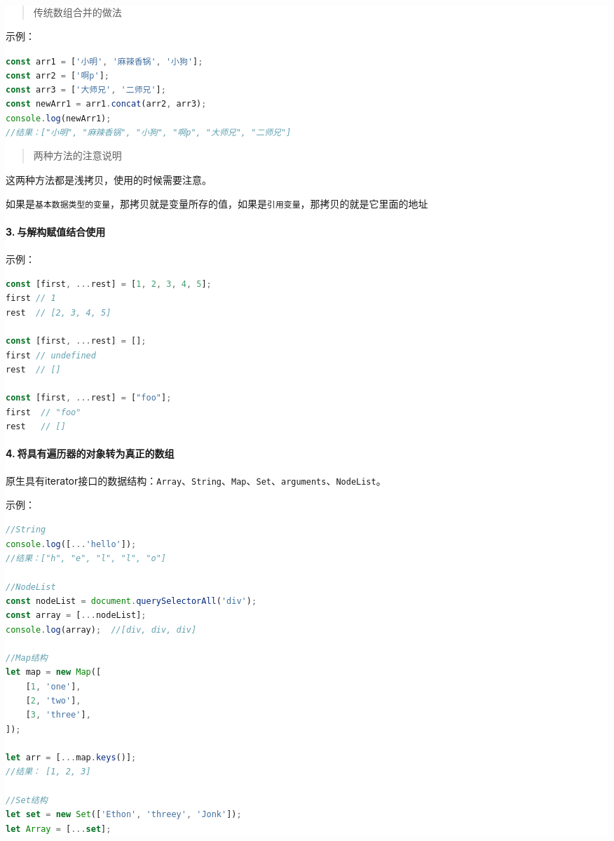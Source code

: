 >传统数组合并的做法

示例：

```javascript
const arr1 = ['小明', '麻辣香锅', '小狗'];
const arr2 = ['啊p'];
const arr3 = ['大师兄', '二师兄'];
const newArr1 = arr1.concat(arr2, arr3);
console.log(newArr1);  
//结果：["小明", "麻辣香锅", "小狗", "啊p", "大师兄", "二师兄"]
```



>两种方法的注意说明

这两种方法都是浅拷贝，使用的时候需要注意。

如果是`基本数据类型的变量`，那拷贝就是变量所存的值，如果是`引用变量`，那拷贝的就是它里面的地址



#### 3. 与解构赋值结合使用

示例：

```javascript
const [first, ...rest] = [1, 2, 3, 4, 5];
first // 1
rest  // [2, 3, 4, 5]

const [first, ...rest] = [];
first // undefined
rest  // []

const [first, ...rest] = ["foo"];
first  // "foo"
rest   // []
```



#### 4. 将具有遍历器的对象转为真正的数组

原生具有iterator接口的数据结构：`Array`、`String`、`Map`、`Set`、`arguments`、`NodeList`。

示例：

```javascript
//String
console.log([...'hello']);
//结果：["h", "e", "l", "l", "o"]

//NodeList
const nodeList = document.querySelectorAll('div');
const array = [...nodeList];
console.log(array);  //[div, div, div]

//Map结构
let map = new Map([
    [1, 'one'],
    [2, 'two'],
    [3, 'three'],
]);

let arr = [...map.keys()]; 
//结果： [1, 2, 3]

//Set结构
let set = new Set(['Ethon', 'threey', 'Jonk']);
let Array = [...set];
```